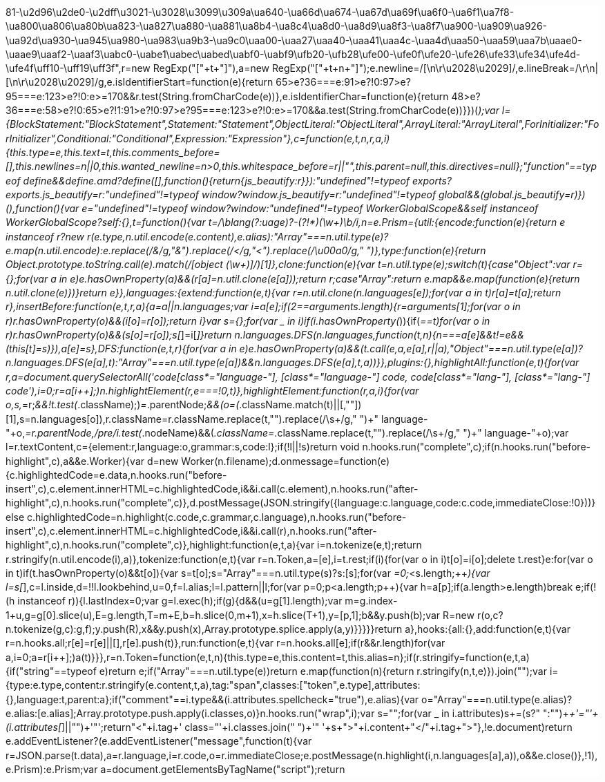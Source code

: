 81-\u2d96\u2de0-\u2dff\u3021-\u3028\u3099\u309a\ua640-\ua66d\ua674-\ua67d\ua69f\ua6f0-\ua6f1\ua7f8-\ua800\ua806\ua80b\ua823-\ua827\ua880-\ua881\ua8b4-\ua8c4\ua8d0-\ua8d9\ua8f3-\ua8f7\ua900-\ua909\ua926-\ua92d\ua930-\ua945\ua980-\ua983\ua9b3-\ua9c0\uaa00-\uaa27\uaa40-\uaa41\uaa4c-\uaa4d\uaa50-\uaa59\uaa7b\uaae0-\uaae9\uaaf2-\uaaf3\uabc0-\uabe1\uabec\uabed\uabf0-\uabf9\ufb20-\ufb28\ufe00-\ufe0f\ufe20-\ufe26\ufe33\ufe34\ufe4d-\ufe4f\uff10-\uff19\uff3f",r=new RegExp("["+t+"]"),a=new RegExp("["+t+n+"]");e.newline=/[\n\r\u2028\u2029]/,e.lineBreak=/\r\n|[\n\r\u2028\u2029]/g,e.isIdentifierStart=function(e){return 65>e?36===e:91>e?!0:97>e?95===e:123>e?!0:e>=170&&r.test(String.fromCharCode(e))},e.isIdentifierChar=function(e){return 48>e?36===e:58>e?!0:65>e?!1:91>e?!0:97>e?95===e:123>e?!0:e>=170&&a.test(String.fromCharCode(e))}})(_);var l={BlockStatement:"BlockStatement",Statement:"Statement",ObjectLiteral:"ObjectLiteral",ArrayLiteral:"ArrayLiteral",ForInitializer:"ForInitializer",Conditional:"Conditional",Expression:"Expression"},c=function(e,t,n,r,a,i){this.type=e,this.text=t,this.comments_before=[],this.newlines=n||0,this.wanted_newline=n>0,this.whitespace_before=r||"",this.parent=null,this.directives=null};"function"==typeof define&&define.amd?define([],function(){return{js_beautify:r}}):"undefined"!=typeof exports?exports.js_beautify=r:"undefined"!=typeof window?window.js_beautify=r:"undefined"!=typeof global&&(global.js_beautify=r)})(),function(){var e="undefined"!=typeof window?window:"undefined"!=typeof WorkerGlobalScope&&self instanceof WorkerGlobalScope?self:{},t=function(){var t=/\blang(?:uage)?-(?!\*)(\w+)\b/i,n=e.Prism={util:{encode:function(e){return e instanceof r?new r(e.type,n.util.encode(e.content),e.alias):"Array"===n.util.type(e)?e.map(n.util.encode):e.replace(/&/g,"&amp;").replace(/</g,"&lt;").replace(/\u00a0/g," ")},type:function(e){return Object.prototype.toString.call(e).match(/\[object (\w+)\]/)[1]},clone:function(e){var t=n.util.type(e);switch(t){case"Object":var r={};for(var a in e)e.hasOwnProperty(a)&&(r[a]=n.util.clone(e[a]));return r;case"Array":return e.map&&e.map(function(e){return n.util.clone(e)})}return e}},languages:{extend:function(e,t){var r=n.util.clone(n.languages[e]);for(var a in t)r[a]=t[a];return r},insertBefore:function(e,t,r,a){a=a||n.languages;var i=a[e];if(2==arguments.length){r=arguments[1];for(var o in r)r.hasOwnProperty(o)&&(i[o]=r[o]);return i}var s={};for(var _ in i)if(i.hasOwnProperty(_)){if(_==t)for(var o in r)r.hasOwnProperty(o)&&(s[o]=r[o]);s[_]=i[_]}return n.languages.DFS(n.languages,function(t,n){n===a[e]&&t!=e&&(this[t]=s)}),a[e]=s},DFS:function(e,t,r){for(var a in e)e.hasOwnProperty(a)&&(t.call(e,a,e[a],r||a),"Object"===n.util.type(e[a])?n.languages.DFS(e[a],t):"Array"===n.util.type(e[a])&&n.languages.DFS(e[a],t,a))}},plugins:{},highlightAll:function(e,t){for(var r,a=document.querySelectorAll('code[class*="language-"], [class*="language-"] code, code[class*="lang-"], [class*="lang-"] code'),i=0;r=a[i++];)n.highlightElement(r,e===!0,t)},highlightElement:function(r,a,i){for(var o,s,_=r;_&&!t.test(_.className);)_=_.parentNode;_&&(o=(_.className.match(t)||[,""])[1],s=n.languages[o]),r.className=r.className.replace(t,"").replace(/\s+/g," ")+" language-"+o,_=r.parentNode,/pre/i.test(_.nodeName)&&(_.className=_.className.replace(t,"").replace(/\s+/g," ")+" language-"+o);var l=r.textContent,c={element:r,language:o,grammar:s,code:l};if(!l||!s)return void n.hooks.run("complete",c);if(n.hooks.run("before-highlight",c),a&&e.Worker){var d=new Worker(n.filename);d.onmessage=function(e){c.highlightedCode=e.data,n.hooks.run("before-insert",c),c.element.innerHTML=c.highlightedCode,i&&i.call(c.element),n.hooks.run("after-highlight",c),n.hooks.run("complete",c)},d.postMessage(JSON.stringify({language:c.language,code:c.code,immediateClose:!0}))}else c.highlightedCode=n.highlight(c.code,c.grammar,c.language),n.hooks.run("before-insert",c),c.element.innerHTML=c.highlightedCode,i&&i.call(r),n.hooks.run("after-highlight",c),n.hooks.run("complete",c)},highlight:function(e,t,a){var i=n.tokenize(e,t);return r.stringify(n.util.encode(i),a)},tokenize:function(e,t){var r=n.Token,a=[e],i=t.rest;if(i){for(var o in i)t[o]=i[o];delete t.rest}e:for(var o in t)if(t.hasOwnProperty(o)&&t[o]){var s=t[o];s="Array"===n.util.type(s)?s:[s];for(var _=0;_<s.length;++_){var l=s[_],c=l.inside,d=!!l.lookbehind,u=0,f=l.alias;l=l.pattern||l;for(var p=0;p<a.length;p++){var h=a[p];if(a.length>e.length)break e;if(!(h instanceof r)){l.lastIndex=0;var g=l.exec(h);if(g){d&&(u=g[1].length);var m=g.index-1+u,g=g[0].slice(u),E=g.length,T=m+E,b=h.slice(0,m+1),x=h.slice(T+1),y=[p,1];b&&y.push(b);var R=new r(o,c?n.tokenize(g,c):g,f);y.push(R),x&&y.push(x),Array.prototype.splice.apply(a,y)}}}}}return a},hooks:{all:{},add:function(e,t){var r=n.hooks.all;r[e]=r[e]||[],r[e].push(t)},run:function(e,t){var r=n.hooks.all[e];if(r&&r.length)for(var a,i=0;a=r[i++];)a(t)}}},r=n.Token=function(e,t,n){this.type=e,this.content=t,this.alias=n};if(r.stringify=function(e,t,a){if("string"==typeof e)return e;if("Array"===n.util.type(e))return e.map(function(n){return r.stringify(n,t,e)}).join("");var i={type:e.type,content:r.stringify(e.content,t,a),tag:"span",classes:["token",e.type],attributes:{},language:t,parent:a};if("comment"==i.type&&(i.attributes.spellcheck="true"),e.alias){var o="Array"===n.util.type(e.alias)?e.alias:[e.alias];Array.prototype.push.apply(i.classes,o)}n.hooks.run("wrap",i);var s="";for(var _ in i.attributes)s+=(s?" ":"")+_+'="'+(i.attributes[_]||"")+'"';return"<"+i.tag+' class="'+i.classes.join(" ")+'" '+s+">"+i.content+"</"+i.tag+">"},!e.document)return e.addEventListener?(e.addEventListener("message",function(t){var r=JSON.parse(t.data),a=r.language,i=r.code,o=r.immediateClose;e.postMessage(n.highlight(i,n.languages[a],a)),o&&e.close()},!1),e.Prism):e.Prism;var a=document.getElementsByTagName("script");return